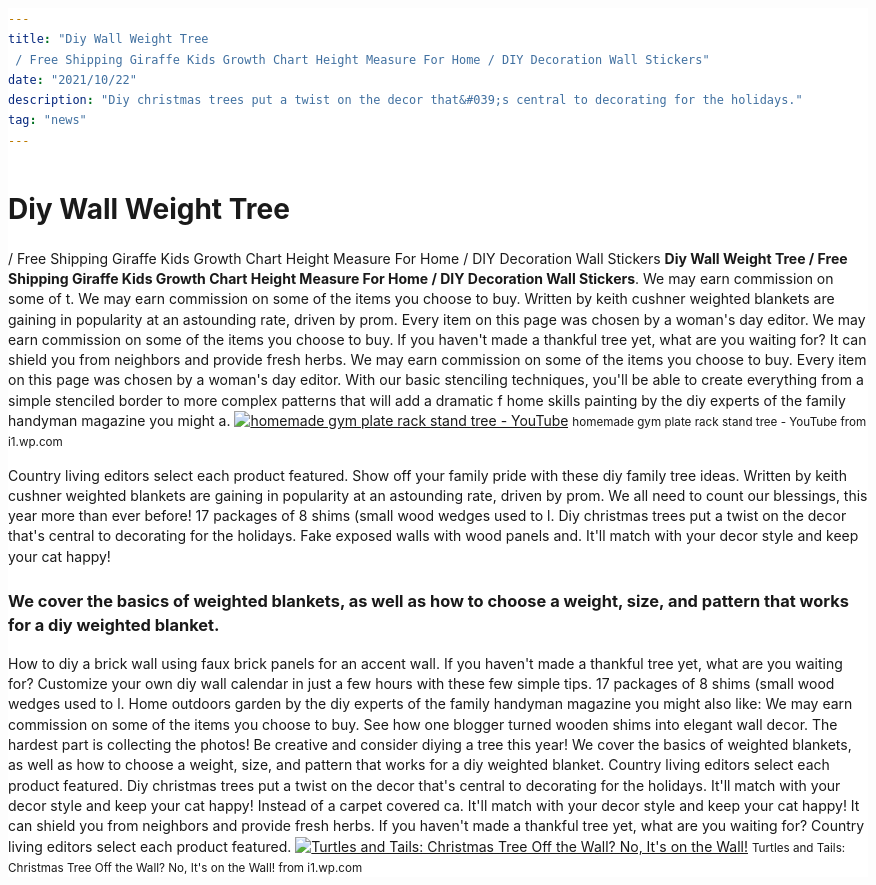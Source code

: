 ```yaml
---
title: "Diy Wall Weight Tree
 / Free Shipping Giraffe Kids Growth Chart Height Measure For Home / DIY Decoration Wall Stickers"
date: "2021/10/22"
description: "Diy christmas trees put a twist on the decor that&#039;s central to decorating for the holidays."
tag: "news"
---
```


# Diy Wall Weight Tree
 / Free Shipping Giraffe Kids Growth Chart Height Measure For Home / DIY Decoration Wall Stickers
**Diy Wall Weight Tree
 / Free Shipping Giraffe Kids Growth Chart Height Measure For Home / DIY Decoration Wall Stickers**. We may earn commission on some of t. We may earn commission on some of the items you choose to buy. Written by keith cushner weighted blankets are gaining in popularity at an astounding rate, driven by prom. Every item on this page was chosen by a woman&#039;s day editor. We may earn commission on some of the items you choose to buy.
If you haven&#039;t made a thankful tree yet, what are you waiting for? It can shield you from neighbors and provide fresh herbs. We may earn commission on some of the items you choose to buy. Every item on this page was chosen by a woman&#039;s day editor. With our basic stenciling techniques, you&#039;ll be able to create everything from a simple stenciled border to more complex patterns that will add a dramatic f home skills painting by the diy experts of the family handyman magazine you might a.
[![homemade gym plate rack stand tree - YouTube](https://i1.wp.com/i.ytimg.com/vi/71zXaS2JLho/hqdefault.jpg "homemade gym plate rack stand tree - YouTube")](https://i1.wp.com/i.ytimg.com/vi/71zXaS2JLho/hqdefault.jpg)
<small>homemade gym plate rack stand tree - YouTube from i1.wp.com</small>

Country living editors select each product featured. Show off your family pride with these diy family tree ideas. Written by keith cushner weighted blankets are gaining in popularity at an astounding rate, driven by prom. We all need to count our blessings, this year more than ever before! 17 packages of 8 shims (small wood wedges used to l. Diy christmas trees put a twist on the decor that&#039;s central to decorating for the holidays. Fake exposed walls with wood panels and. It&#039;ll match with your decor style and keep your cat happy!

### We cover the basics of weighted blankets, as well as how to choose a weight, size, and pattern that works for a diy weighted blanket.
How to diy a brick wall using faux brick panels for an accent wall. If you haven&#039;t made a thankful tree yet, what are you waiting for? Customize your own diy wall calendar in just a few hours with these few simple tips. 17 packages of 8 shims (small wood wedges used to l. Home outdoors garden by the diy experts of the family handyman magazine you might also like: We may earn commission on some of the items you choose to buy. See how one blogger turned wooden shims into elegant wall decor. The hardest part is collecting the photos! Be creative and consider diying a tree this year! We cover the basics of weighted blankets, as well as how to choose a weight, size, and pattern that works for a diy weighted blanket. Country living editors select each product featured. Diy christmas trees put a twist on the decor that&#039;s central to decorating for the holidays. It&#039;ll match with your decor style and keep your cat happy!
Instead of a carpet covered ca. It&#039;ll match with your decor style and keep your cat happy! It can shield you from neighbors and provide fresh herbs. If you haven&#039;t made a thankful tree yet, what are you waiting for? Country living editors select each product featured.
[![Turtles and Tails: Christmas Tree Off the Wall? No, It&#039;s on the Wall!](https://i1.wp.com/2.bp.blogspot.com/-TWk5wfQgilo/ULPfEIoanYI/AAAAAAAAF6I/rqI6xmwGTI4/s1600/tree13.jpg "Turtles and Tails: Christmas Tree Off the Wall? No, It&#039;s on the Wall!")](https://i1.wp.com/2.bp.blogspot.com/-TWk5wfQgilo/ULPfEIoanYI/AAAAAAAAF6I/rqI6xmwGTI4/s1600/tree13.jpg)
<small>Turtles and Tails: Christmas Tree Off the Wall? No, It&#039;s on the Wall! from i1.wp.com</small>

